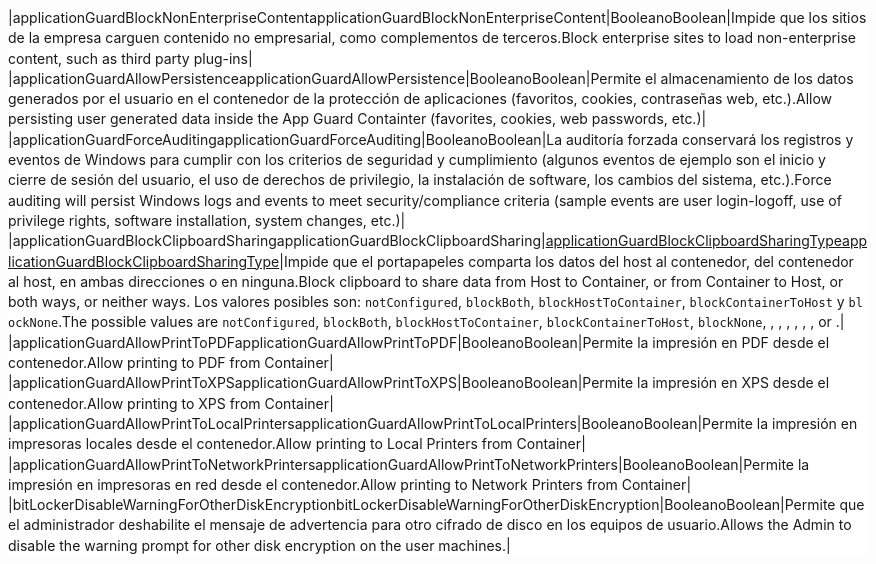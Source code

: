 |<span data-ttu-id="36c36-231">applicationGuardBlockNonEnterpriseContent</span><span class="sxs-lookup"><span data-stu-id="36c36-231">applicationGuardBlockNonEnterpriseContent</span></span>|<span data-ttu-id="36c36-232">Booleano</span><span class="sxs-lookup"><span data-stu-id="36c36-232">Boolean</span></span>|<span data-ttu-id="36c36-233">Impide que los sitios de la empresa carguen contenido no empresarial, como complementos de terceros.</span><span class="sxs-lookup"><span data-stu-id="36c36-233">Block enterprise sites to load non-enterprise content, such as third party plug-ins</span></span>|
|<span data-ttu-id="36c36-234">applicationGuardAllowPersistence</span><span class="sxs-lookup"><span data-stu-id="36c36-234">applicationGuardAllowPersistence</span></span>|<span data-ttu-id="36c36-235">Booleano</span><span class="sxs-lookup"><span data-stu-id="36c36-235">Boolean</span></span>|<span data-ttu-id="36c36-236">Permite el almacenamiento de los datos generados por el usuario en el contenedor de la protección de aplicaciones (favoritos, cookies, contraseñas web, etc.).</span><span class="sxs-lookup"><span data-stu-id="36c36-236">Allow persisting user generated data inside the App Guard Containter (favorites, cookies, web passwords, etc.)</span></span>|
|<span data-ttu-id="36c36-237">applicationGuardForceAuditing</span><span class="sxs-lookup"><span data-stu-id="36c36-237">applicationGuardForceAuditing</span></span>|<span data-ttu-id="36c36-238">Booleano</span><span class="sxs-lookup"><span data-stu-id="36c36-238">Boolean</span></span>|<span data-ttu-id="36c36-239">La auditoría forzada conservará los registros y eventos de Windows para cumplir con los criterios de seguridad y cumplimiento (algunos eventos de ejemplo son el inicio y cierre de sesión del usuario, el uso de derechos de privilegio, la instalación de software, los cambios del sistema, etc.).</span><span class="sxs-lookup"><span data-stu-id="36c36-239">Force auditing will persist Windows logs and events to meet security/compliance criteria (sample events are user login-logoff, use of privilege rights, software installation, system changes, etc.)</span></span>|
|<span data-ttu-id="36c36-240">applicationGuardBlockClipboardSharing</span><span class="sxs-lookup"><span data-stu-id="36c36-240">applicationGuardBlockClipboardSharing</span></span>|[<span data-ttu-id="36c36-241">applicationGuardBlockClipboardSharingType</span><span class="sxs-lookup"><span data-stu-id="36c36-241">applicationGuardBlockClipboardSharingType</span></span>](../resources/intune_deviceconfig_applicationguardblockclipboardsharingtype.md)|<span data-ttu-id="36c36-242">Impide que el portapapeles comparta los datos del host al contenedor, del contenedor al host, en ambas direcciones o en ninguna.</span><span class="sxs-lookup"><span data-stu-id="36c36-242">Block clipboard to share data from Host to Container, or from Container to Host, or both ways, or neither ways.</span></span> <span data-ttu-id="36c36-243">Los valores posibles son: `notConfigured`, `blockBoth`, `blockHostToContainer`, `blockContainerToHost` y `blockNone`.</span><span class="sxs-lookup"><span data-stu-id="36c36-243">The possible values are `notConfigured`, `blockBoth`, `blockHostToContainer`, `blockContainerToHost`, `blockNone`, , , , , , , or .</span></span>|
|<span data-ttu-id="36c36-244">applicationGuardAllowPrintToPDF</span><span class="sxs-lookup"><span data-stu-id="36c36-244">applicationGuardAllowPrintToPDF</span></span>|<span data-ttu-id="36c36-245">Booleano</span><span class="sxs-lookup"><span data-stu-id="36c36-245">Boolean</span></span>|<span data-ttu-id="36c36-246">Permite la impresión en PDF desde el contenedor.</span><span class="sxs-lookup"><span data-stu-id="36c36-246">Allow printing to PDF from Container</span></span>|
|<span data-ttu-id="36c36-247">applicationGuardAllowPrintToXPS</span><span class="sxs-lookup"><span data-stu-id="36c36-247">applicationGuardAllowPrintToXPS</span></span>|<span data-ttu-id="36c36-248">Booleano</span><span class="sxs-lookup"><span data-stu-id="36c36-248">Boolean</span></span>|<span data-ttu-id="36c36-249">Permite la impresión en XPS desde el contenedor.</span><span class="sxs-lookup"><span data-stu-id="36c36-249">Allow printing to XPS from Container</span></span>|
|<span data-ttu-id="36c36-250">applicationGuardAllowPrintToLocalPrinters</span><span class="sxs-lookup"><span data-stu-id="36c36-250">applicationGuardAllowPrintToLocalPrinters</span></span>|<span data-ttu-id="36c36-251">Booleano</span><span class="sxs-lookup"><span data-stu-id="36c36-251">Boolean</span></span>|<span data-ttu-id="36c36-252">Permite la impresión en impresoras locales desde el contenedor.</span><span class="sxs-lookup"><span data-stu-id="36c36-252">Allow printing to Local Printers from Container</span></span>|
|<span data-ttu-id="36c36-253">applicationGuardAllowPrintToNetworkPrinters</span><span class="sxs-lookup"><span data-stu-id="36c36-253">applicationGuardAllowPrintToNetworkPrinters</span></span>|<span data-ttu-id="36c36-254">Booleano</span><span class="sxs-lookup"><span data-stu-id="36c36-254">Boolean</span></span>|<span data-ttu-id="36c36-255">Permite la impresión en impresoras en red desde el contenedor.</span><span class="sxs-lookup"><span data-stu-id="36c36-255">Allow printing to Network Printers from Container</span></span>|
|<span data-ttu-id="36c36-256">bitLockerDisableWarningForOtherDiskEncryption</span><span class="sxs-lookup"><span data-stu-id="36c36-256">bitLockerDisableWarningForOtherDiskEncryption</span></span>|<span data-ttu-id="36c36-257">Booleano</span><span class="sxs-lookup"><span data-stu-id="36c36-257">Boolean</span></span>|<span data-ttu-id="36c36-258">Permite que el administrador deshabilite el mensaje de advertencia para otro cifrado de disco en los equipos de usuario.</span><span class="sxs-lookup"><span data-stu-id="36c36-258">Allows the Admin to disable the warning prompt for other disk encryption on the user machines.</span></span>|